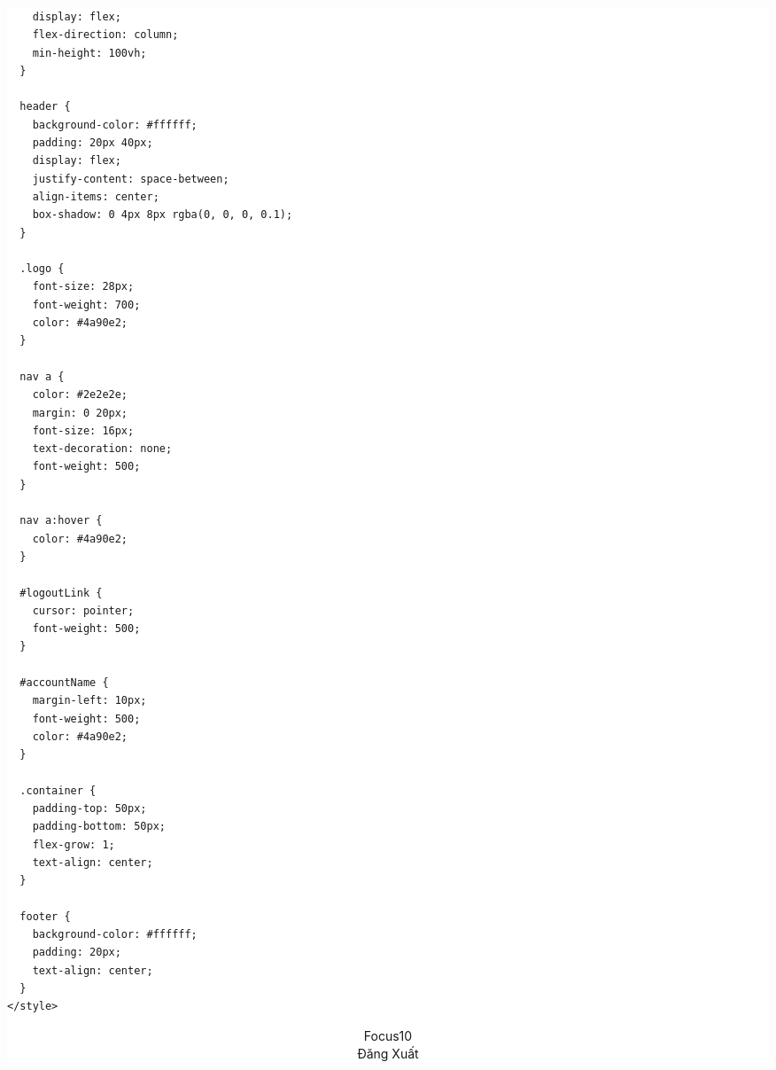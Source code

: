         display: flex;
        flex-direction: column;
        min-height: 100vh;
      }

      header {
        background-color: #ffffff;
        padding: 20px 40px;
        display: flex;
        justify-content: space-between;
        align-items: center;
        box-shadow: 0 4px 8px rgba(0, 0, 0, 0.1);
      }

      .logo {
        font-size: 28px;
        font-weight: 700;
        color: #4a90e2;
      }

      nav a {
        color: #2e2e2e;
        margin: 0 20px;
        font-size: 16px;
        text-decoration: none;
        font-weight: 500;
      }

      nav a:hover {
        color: #4a90e2;
      }

      #logoutLink {
        cursor: pointer;
        font-weight: 500;
      }

      #accountName {
        margin-left: 10px;
        font-weight: 500;
        color: #4a90e2;
      }

      .container {
        padding-top: 50px;
        padding-bottom: 50px;
        flex-grow: 1;
        text-align: center;
      }

      footer {
        background-color: #ffffff;
        padding: 20px;
        text-align: center;
      }
    </style>
  </head>
  <body>
    <header>
      <div class="logo">Focus10</div>
      <nav>
        <span id="accountName"></span>
        <span id="logoutLink">Đăng Xuất</span>
      </nav>
    </header>
